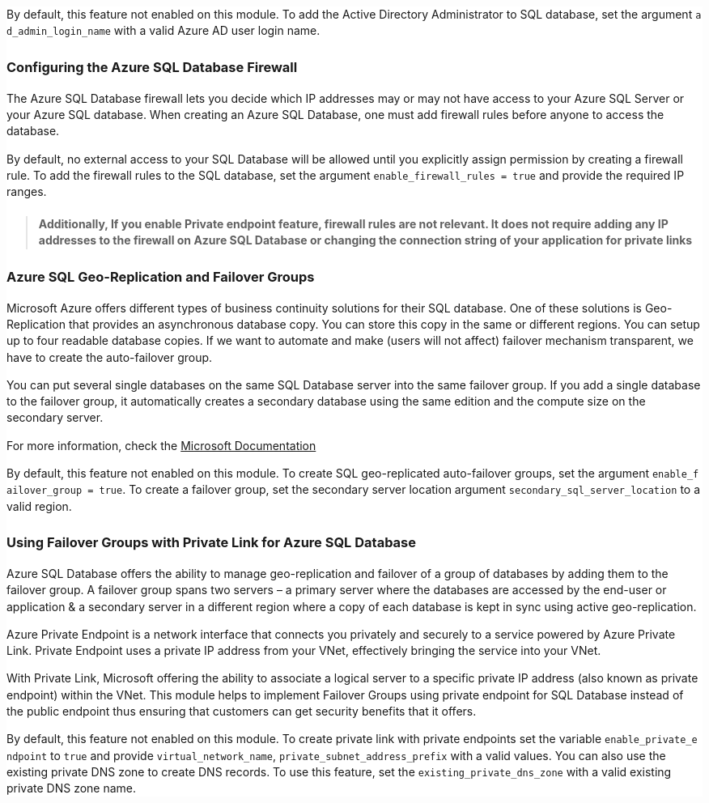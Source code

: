 By default, this feature not enabled on this module. To add the Active Directory Administrator to SQL database, set the argument `ad_admin_login_name` with a valid Azure AD user login name.

### Configuring the Azure SQL Database Firewall

The Azure SQL Database firewall lets you decide which IP addresses may or may not have access to your Azure SQL Server or your Azure SQL database.  When creating an Azure SQL Database, one must add firewall rules before anyone to access the database.

By default, no external access to your SQL Database will be allowed until you explicitly assign permission by creating a firewall rule. To add the firewall rules to the SQL database, set the argument `enable_firewall_rules = true` and provide the required IP ranges.

> #### Additionally, If you enable Private endpoint feature, firewall rules are not relevant. It does not require adding any IP addresses to the firewall on Azure SQL Database or changing the connection string of your application for private links

### Azure SQL Geo-Replication and Failover Groups

Microsoft Azure offers different types of business continuity solutions for their SQL database. One of these solutions is Geo-Replication that provides an asynchronous database copy. You can store this copy in the same or different regions. You can setup up to four readable database copies. If we want to automate and make (users will not affect) failover mechanism transparent, we have to create the auto-failover group.

You can put several single databases on the same SQL Database server into the same failover group. If you add a single database to the failover group, it automatically creates a secondary database using the same edition and the compute size on the secondary server.

For more information, check the [Microsoft Documentation](https://docs.microsoft.com/en-us/azure/azure-sql/database/active-geo-replication-overview)

By default, this feature not enabled on this module. To create SQL geo-replicated auto-failover groups, set the argument `enable_failover_group = true`. To create a failover group, set the secondary server location argument `secondary_sql_server_location` to a valid region.

### Using Failover Groups with Private Link for Azure SQL Database

Azure SQL Database offers the ability to manage geo-replication and failover of a group of databases by adding them to the failover group.  A failover group spans two servers – a primary server where the databases are accessed by the end-user or application & a secondary server in a different region where a copy of each database is kept in sync using active geo-replication.

Azure Private Endpoint is a network interface that connects you privately and securely to a service powered by Azure Private Link. Private Endpoint uses a private IP address from your VNet, effectively bringing the service into your VNet.

With Private Link, Microsoft offering the ability to associate a logical server to a specific private IP address (also known as private endpoint) within the VNet. This module helps to implement Failover Groups using private endpoint for SQL Database instead of the public endpoint thus ensuring that customers can get security benefits that it offers.

By default, this feature not enabled on this module. To create private link with private endpoints set the variable `enable_private_endpoint` to `true` and provide `virtual_network_name`, `private_subnet_address_prefix` with a valid values. You can also use the existing private DNS zone to create DNS records. To use this feature, set the `existing_private_dns_zone` with a valid existing private DNS zone name.
